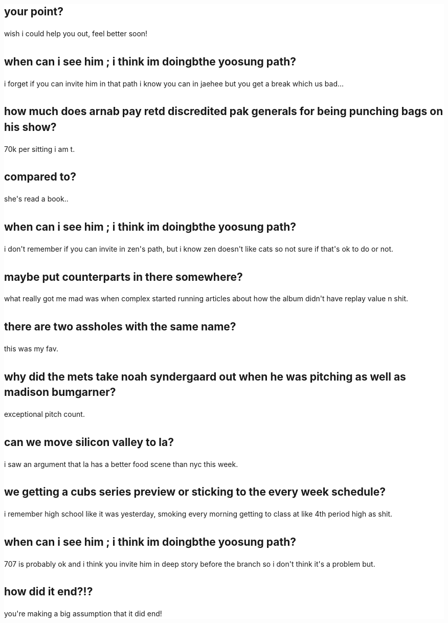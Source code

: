 ## your point?
wish i could help you out, feel better soon!

## when can i see him ; i think im doingbthe yoosung path?
i forget if you can invite him in that path i know you can in jaehee but you get a break which us bad...

## how much does arnab pay retd  discredited pak generals for being punching bags on his show?
70k per sitting i am t.

## compared to?
she's read a book..

## when can i see him ; i think im doingbthe yoosung path?
i don't remember if you can invite in zen's path, but i know zen doesn't like cats so not sure if that's ok to do or not.

## maybe put counterparts in there somewhere?
what really got me mad was when complex started running articles about how the album didn't have replay value n shit.

## there are two assholes with the same name?
this was my fav.

## why did the mets take noah syndergaard out when he was pitching as well as madison bumgarner?
exceptional pitch count.

## can we move silicon valley to la?
i saw an argument that la has a better food scene than nyc this week.

## we getting a cubs series preview or sticking to the every week schedule?
i remember high school like it was yesterday, smoking every morning getting to class at like 4th period high as shit.

## when can i see him ; i think im doingbthe yoosung path?
707 is probably ok and i think you invite him in deep story before the branch so i don't think it's a problem but.

## how did it end?!?
you're making a big assumption that it did end!
